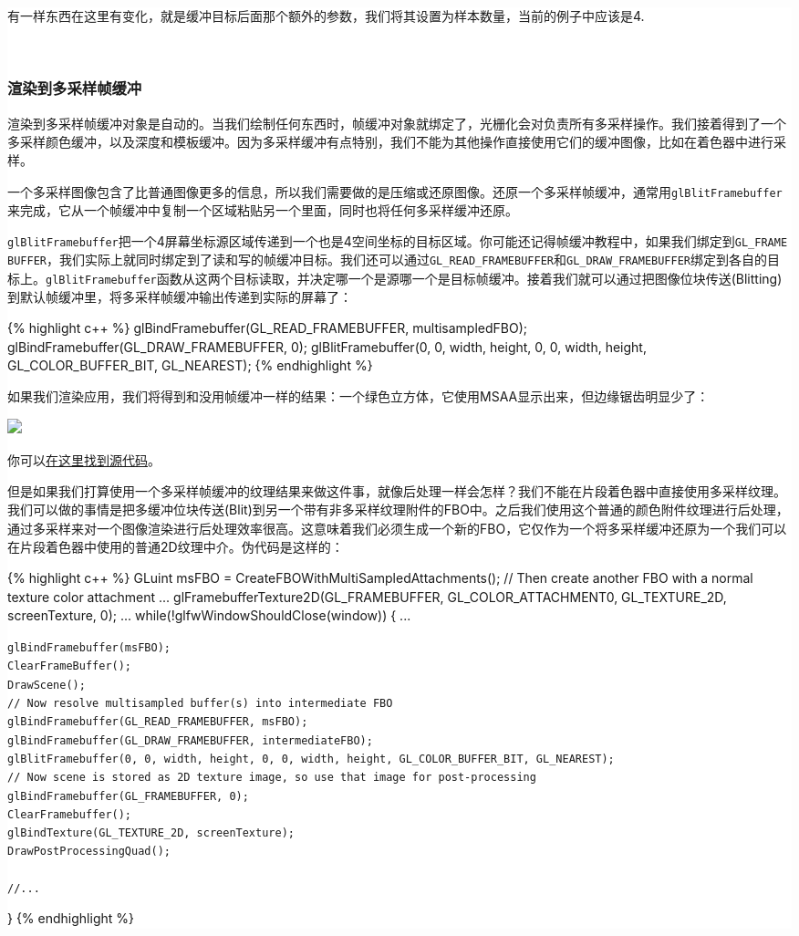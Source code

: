 有一样东西在这里有变化，就是缓冲目标后面那个额外的参数，我们将其设置为样本数量，当前的例子中应该是4.

<br>

### 渲染到多采样帧缓冲

渲染到多采样帧缓冲对象是自动的。当我们绘制任何东西时，帧缓冲对象就绑定了，光栅化会对负责所有多采样操作。我们接着得到了一个多采样颜色缓冲，以及深度和模板缓冲。因为多采样缓冲有点特别，我们不能为其他操作直接使用它们的缓冲图像，比如在着色器中进行采样。

一个多采样图像包含了比普通图像更多的信息，所以我们需要做的是压缩或还原图像。还原一个多采样帧缓冲，通常用`glBlitFramebuffer`来完成，它从一个帧缓冲中复制一个区域粘贴另一个里面，同时也将任何多采样缓冲还原。

`glBlitFramebuffer`把一个4屏幕坐标源区域传递到一个也是4空间坐标的目标区域。你可能还记得帧缓冲教程中，如果我们绑定到`GL_FRAMEBUFFER`，我们实际上就同时绑定到了读和写的帧缓冲目标。我们还可以通过`GL_READ_FRAMEBUFFER`和`GL_DRAW_FRAMEBUFFER`绑定到各自的目标上。`glBlitFramebuffer`函数从这两个目标读取，并决定哪一个是源哪一个是目标帧缓冲。接着我们就可以通过把图像位块传送(Blitting)到默认帧缓冲里，将多采样帧缓冲输出传递到实际的屏幕了：

{% highlight c++ %}
glBindFramebuffer(GL_READ_FRAMEBUFFER, multisampledFBO);
glBindFramebuffer(GL_DRAW_FRAMEBUFFER, 0);
glBlitFramebuffer(0, 0, width, height, 0, 0, width, height, GL_COLOR_BUFFER_BIT, GL_NEAREST);
{% endhighlight %}

如果我们渲染应用，我们将得到和没用帧缓冲一样的结果：一个绿色立方体，它使用MSAA显示出来，但边缘锯齿明显少了：

<img class="post_center_img" src="http://learnopengl.com/img/advanced/anti_aliasing_multisampled.png"/>


你可以[在这里找到源代码](http://learnopengl.com/code_viewer.php?code=advanced/anti_aliasing_framebuffers)。

但是如果我们打算使用一个多采样帧缓冲的纹理结果来做这件事，就像后处理一样会怎样？我们不能在片段着色器中直接使用多采样纹理。我们可以做的事情是把多缓冲位块传送(Blit)到另一个带有非多采样纹理附件的FBO中。之后我们使用这个普通的颜色附件纹理进行后处理，通过多采样来对一个图像渲染进行后处理效率很高。这意味着我们必须生成一个新的FBO，它仅作为一个将多采样缓冲还原为一个我们可以在片段着色器中使用的普通2D纹理中介。伪代码是这样的：

{% highlight c++ %}
GLuint msFBO = CreateFBOWithMultiSampledAttachments();
// Then create another FBO with a normal texture color attachment
...
glFramebufferTexture2D(GL_FRAMEBUFFER, GL_COLOR_ATTACHMENT0, GL_TEXTURE_2D, screenTexture, 0);
...
while(!glfwWindowShouldClose(window))
{
    ...

    glBindFramebuffer(msFBO);
    ClearFrameBuffer();
    DrawScene();
    // Now resolve multisampled buffer(s) into intermediate FBO
    glBindFramebuffer(GL_READ_FRAMEBUFFER, msFBO);
    glBindFramebuffer(GL_DRAW_FRAMEBUFFER, intermediateFBO);
    glBlitFramebuffer(0, 0, width, height, 0, 0, width, height, GL_COLOR_BUFFER_BIT, GL_NEAREST);
    // Now scene is stored as 2D texture image, so use that image for post-processing
    glBindFramebuffer(GL_FRAMEBUFFER, 0);
    ClearFramebuffer();
    glBindTexture(GL_TEXTURE_2D, screenTexture);
    DrawPostProcessingQuad();  

    //...
}
{% endhighlight %}
